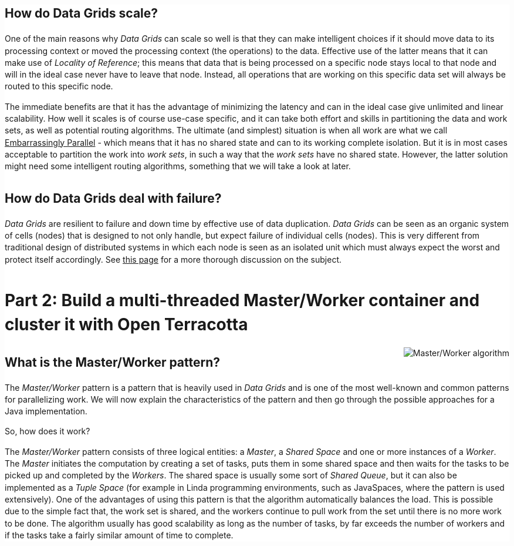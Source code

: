 
## How do Data Grids scale?

One of the main reasons why _Data Grids_ can scale so well is that they can make intelligent choices if it should move data to its processing context or moved the processing context (the operations) to the data. Effective use of the latter means that it can make use of _Locality of Reference_; this means that data that is being processed on a specific node stays local to that node and will in the ideal case never have to leave that node. Instead, all operations that are working on this specific data set will always be routed to this specific node. 

The immediate benefits are that it has the advantage of minimizing the latency and can in the ideal case give unlimited and linear scalability. How well it scales is of course use-case specific, and it can take both effort and skills in partitioning the data and work sets, as well as potential routing algorithms. The ultimate (and simplest) situation is when all work are what we call [Embarrassingly Parallel](http://en.wikipedia.org/wiki/Embarrassingly_parallel) - which means that it has no shared state and can to its working complete isolation. But it is in most cases acceptable to partition the work into _work sets_, in such a way that the _work sets_ have no shared state. However, the latter solution might need some intelligent routing algorithms, something that we will take a look at later.


## How do Data Grids deal with failure?

_Data Grids_ are resilient to failure and down time by effective use of data duplication. _Data Grids_ can be seen as an organic system of cells (nodes) that is designed to not only handle, but expect failure of individual cells (nodes). This is very different from traditional design of distributed systems in which each node is seen as an isolated unit which must always expect the worst and protect itself accordingly. See [this page](http://www.artima.com/forums/flat.jsp?forum=106&thread=172063) for a more thorough discussion on the subject. 


# Part 2: Build a multi-threaded Master/Worker container and cluster it with Open Terracotta

<img src="http://www.jonasboner.com/images/master_worker.jpg" alt="Master/Worker algorithm" align="right"/>

## What is the Master/Worker pattern?

The _Master/Worker_ pattern is a pattern that is heavily used in _Data Grids_ and is one of the most well-known and common patterns for parallelizing work. We will now explain the characteristics of the pattern and then go through the possible approaches for a Java implementation.

So, how does it work? 

The _Master/Worker_ pattern consists of three logical entities: a _Master_, a _Shared Space_ and one or more instances of a _Worker_. The _Master_ initiates the computation by creating a set of tasks, puts them in some shared space and then waits for the tasks to be picked up and completed by the _Workers_. The shared space is usually some sort of _Shared Queue_, but it can also be implemented as a _Tuple Space_ (for example in Linda programming environments, such as JavaSpaces, where the pattern is used extensively). One of the advantages of using this pattern is that the algorithm automatically balances the load. This is possible due to the simple fact that, the work set is shared, and the workers continue to pull work from the set until there is no more work to be done. The algorithm usually has good scalability as long as the number of tasks, by far exceeds the number of workers and if the tasks take a fairly similar amount of time to complete.
